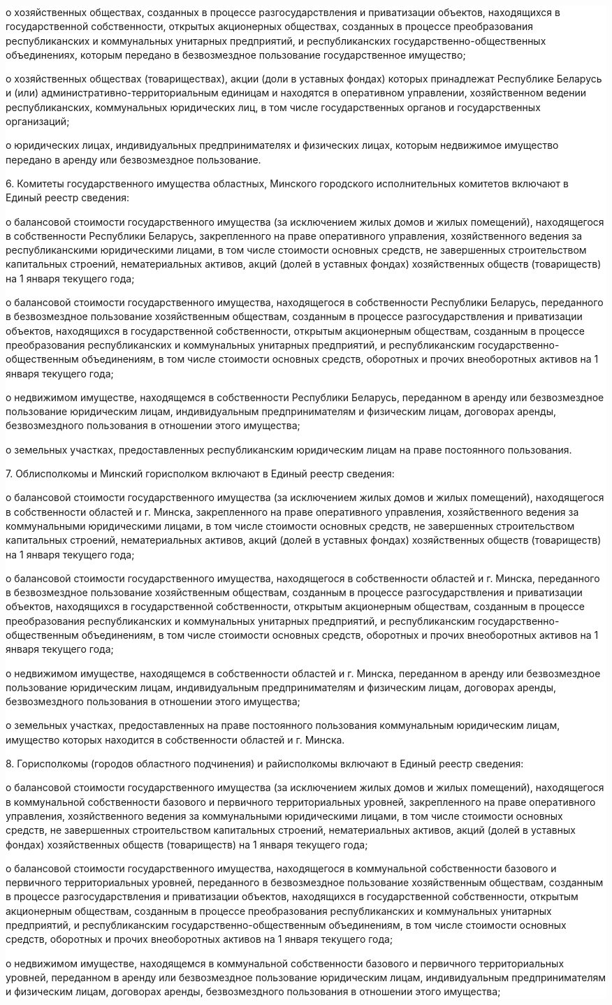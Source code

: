 <p>о хозяйственных обществах, созданных в процессе разгосударствления и приватизации объектов, находящихся в государственной собственности, открытых акционерных обществах, созданных в процессе преобразования республиканских и коммунальных унитарных предприятий, и республиканских государственно-общественных объединениях, которым передано в безвозмездное пользование государственное имущество;</p>
<p>о хозяйственных обществах (товариществах), акции (доли в уставных фондах) которых принадлежат Республике Беларусь и (или) административно-территориальным единицам и находятся в оперативном управлении, хозяйственном ведении республиканских, коммунальных юридических лиц, в том числе государственных органов и государственных организаций;</p>
<p>о юридических лицах, индивидуальных предпринимателях и физических лицах, которым недвижимое имущество передано в аренду или безвозмездное пользование.</p>
<p>6. Комитеты государственного имущества областных, Минского городского исполнительных комитетов включают в Единый реестр сведения:</p>
<p>о балансовой стоимости государственного имущества (за исключением жилых домов и жилых помещений), находящегося в собственности Республики Беларусь, закрепленного на праве оперативного управления, хозяйственного ведения за республиканскими юридическими лицами, в том числе стоимости основных средств, не завершенных строительством капитальных строений, нематериальных активов, акций (долей в уставных фондах) хозяйственных обществ (товариществ) на 1 января текущего года;</p>
<p>о балансовой стоимости государственного имущества, находящегося в собственности Республики Беларусь, переданного в безвозмездное пользование хозяйственным обществам, созданным в процессе разгосударствления и приватизации объектов, находящихся в государственной собственности, открытым акционерным обществам, созданным в процессе преобразования республиканских и коммунальных унитарных предприятий, и республиканским государственно-общественным объединениям, в том числе стоимости основных средств, оборотных и прочих внеоборотных активов на 1 января текущего года;</p>
<p>о недвижимом имуществе, находящемся в собственности Республики Беларусь, переданном в аренду или безвозмездное пользование юридическим лицам, индивидуальным предпринимателям и физическим лицам, договорах аренды, безвозмездного пользования в отношении этого имущества;</p>
<p>о земельных участках, предоставленных республиканским юридическим лицам на праве постоянного пользования.</p>
<p>7. Облисполкомы и Минский горисполком включают в Единый реестр сведения:</p>
<p>о балансовой стоимости государственного имущества (за исключением жилых домов и жилых помещений), находящегося в собственности областей и г. Минска, закрепленного на праве оперативного управления, хозяйственного ведения за коммунальными юридическими лицами, в том числе стоимости основных средств, не завершенных строительством капитальных строений, нематериальных активов, акций (долей в уставных фондах) хозяйственных обществ (товариществ) на 1 января текущего года;</p>
<p>о балансовой стоимости государственного имущества, находящегося в собственности областей и г. Минска, переданного в безвозмездное пользование хозяйственным обществам, созданным в процессе разгосударствления и приватизации объектов, находящихся в государственной собственности, открытым акционерным обществам, созданным в процессе преобразования республиканских и коммунальных унитарных предприятий, и республиканским государственно-общественным объединениям, в том числе стоимости основных средств, оборотных и прочих внеоборотных активов на 1 января текущего года;</p>
<p>о недвижимом имуществе, находящемся в собственности областей и г. Минска, переданном в аренду или безвозмездное пользование юридическим лицам, индивидуальным предпринимателям и физическим лицам, договорах аренды, безвозмездного пользования в отношении этого имущества;</p>
<p>о земельных участках, предоставленных на праве постоянного пользования коммунальным юридическим лицам, имущество которых находится в собственности областей и г. Минска.</p>
<p>8. Горисполкомы (городов областного подчинения) и райисполкомы включают в Единый реестр сведения:</p>
<p>о балансовой стоимости государственного имущества (за исключением жилых домов и жилых помещений), находящегося в коммунальной собственности базового и первичного территориальных уровней, закрепленного на праве оперативного управления, хозяйственного ведения за коммунальными юридическими лицами, в том числе стоимости основных средств, не завершенных строительством капитальных строений, нематериальных активов, акций (долей в уставных фондах) хозяйственных обществ (товариществ) на 1 января текущего года;</p>
<p>о балансовой стоимости государственного имущества, находящегося в коммунальной собственности базового и первичного территориальных уровней, переданного в безвозмездное пользование хозяйственным обществам, созданным в процессе разгосударствления и приватизации объектов, находящихся в государственной собственности, открытым акционерным обществам, созданным в процессе преобразования республиканских и коммунальных унитарных предприятий, и республиканским государственно-общественным объединениям, в том числе стоимости основных средств, оборотных и прочих внеоборотных активов на 1 января текущего года;</p>
<p>о недвижимом имуществе, находящемся в коммунальной собственности базового и первичного территориальных уровней, переданном в аренду или безвозмездное пользование юридическим лицам, индивидуальным предпринимателям и физическим лицам, договорах аренды, безвозмездного пользования в отношении этого имущества;</p>